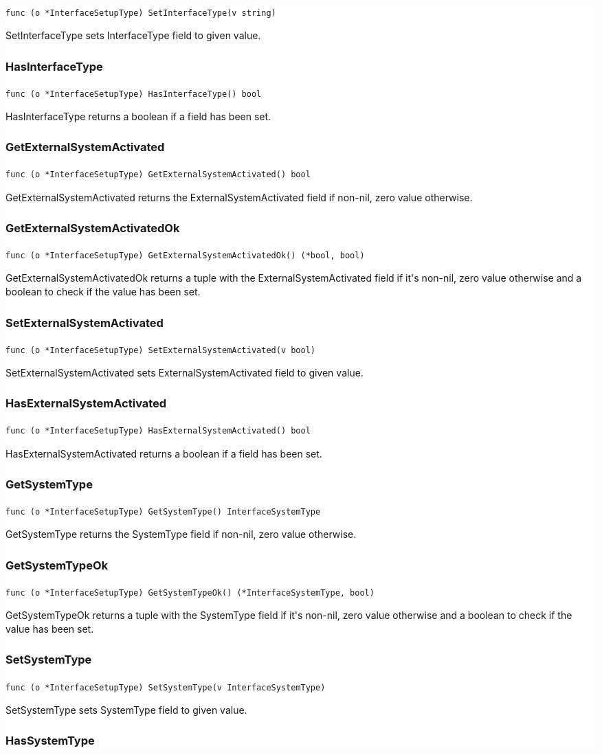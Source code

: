 `func (o *InterfaceSetupType) SetInterfaceType(v string)`

SetInterfaceType sets InterfaceType field to given value.

### HasInterfaceType

`func (o *InterfaceSetupType) HasInterfaceType() bool`

HasInterfaceType returns a boolean if a field has been set.

### GetExternalSystemActivated

`func (o *InterfaceSetupType) GetExternalSystemActivated() bool`

GetExternalSystemActivated returns the ExternalSystemActivated field if non-nil, zero value otherwise.

### GetExternalSystemActivatedOk

`func (o *InterfaceSetupType) GetExternalSystemActivatedOk() (*bool, bool)`

GetExternalSystemActivatedOk returns a tuple with the ExternalSystemActivated field if it's non-nil, zero value otherwise
and a boolean to check if the value has been set.

### SetExternalSystemActivated

`func (o *InterfaceSetupType) SetExternalSystemActivated(v bool)`

SetExternalSystemActivated sets ExternalSystemActivated field to given value.

### HasExternalSystemActivated

`func (o *InterfaceSetupType) HasExternalSystemActivated() bool`

HasExternalSystemActivated returns a boolean if a field has been set.

### GetSystemType

`func (o *InterfaceSetupType) GetSystemType() InterfaceSystemType`

GetSystemType returns the SystemType field if non-nil, zero value otherwise.

### GetSystemTypeOk

`func (o *InterfaceSetupType) GetSystemTypeOk() (*InterfaceSystemType, bool)`

GetSystemTypeOk returns a tuple with the SystemType field if it's non-nil, zero value otherwise
and a boolean to check if the value has been set.

### SetSystemType

`func (o *InterfaceSetupType) SetSystemType(v InterfaceSystemType)`

SetSystemType sets SystemType field to given value.

### HasSystemType
